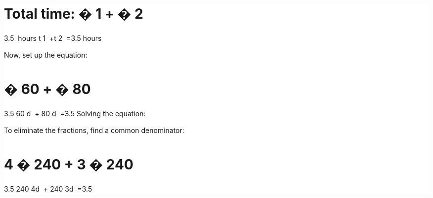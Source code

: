Total time:
�
1
+
�
2
=
3.5
 hours
t 
1
​
 +t 
2
​
 =3.5 hours

Now, set up the equation:

�
60
+
�
80
=
3.5
60
d
​
 + 
80
d
​
 =3.5
Solving the equation:

To eliminate the fractions, find a common denominator:

4
�
240
+
3
�
240
=
3.5
240
4d
​
 + 
240
3d
​
 =3.5
